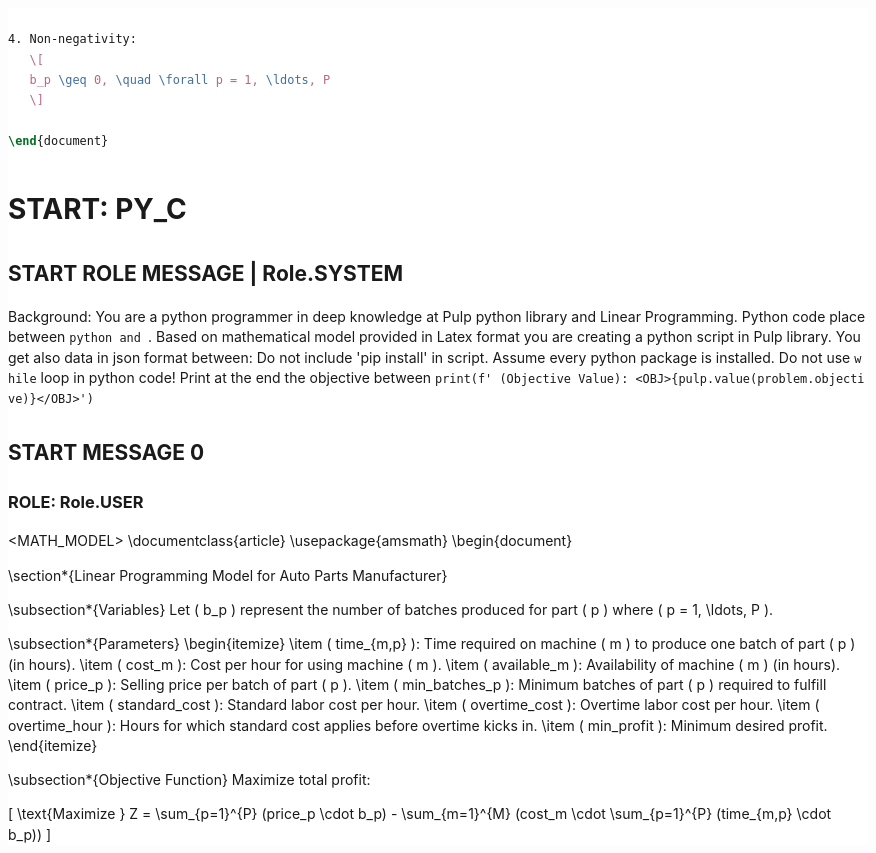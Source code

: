 ```latex

4. Non-negativity:
   \[
   b_p \geq 0, \quad \forall p = 1, \ldots, P
   \]

\end{document}
```

# START: PY_C 
## START ROLE MESSAGE | Role.SYSTEM 
Background: You are a python programmer in deep knowledge at Pulp python library and Linear Programming. Python code place between ```python and ```. Based on mathematical model provided in Latex format you are creating a python script in Pulp library. You get also data in json format between: <DATA></DATA> Do not include 'pip install' in script. Assume every python package is installed. Do not use `while` loop in python code! Print at the end the objective between <OBJ></OBJ> `print(f' (Objective Value): <OBJ>{pulp.value(problem.objective)}</OBJ>')` 
## START MESSAGE 0 
### ROLE: Role.USER
<MATH_MODEL>
\documentclass{article}
\usepackage{amsmath}
\begin{document}

\section*{Linear Programming Model for Auto Parts Manufacturer}

\subsection*{Variables}
Let \( b_p \) represent the number of batches produced for part \( p \) where \( p = 1, \ldots, P \).

\subsection*{Parameters}
\begin{itemize}
    \item \( time_{m,p} \): Time required on machine \( m \) to produce one batch of part \( p \) (in hours).
    \item \( cost_m \): Cost per hour for using machine \( m \).
    \item \( available_m \): Availability of machine \( m \) (in hours).
    \item \( price_p \): Selling price per batch of part \( p \).
    \item \( min\_batches_p \): Minimum batches of part \( p \) required to fulfill contract.
    \item \( standard\_cost \): Standard labor cost per hour.
    \item \( overtime\_cost \): Overtime labor cost per hour.
    \item \( overtime\_hour \): Hours for which standard cost applies before overtime kicks in.
    \item \( min\_profit \): Minimum desired profit.
\end{itemize}

\subsection*{Objective Function}
Maximize total profit:

\[
\text{Maximize } Z = \sum_{p=1}^{P} (price_p \cdot b_p) - \sum_{m=1}^{M} (cost_m \cdot \sum_{p=1}^{P} (time_{m,p} \cdot b_p))
\]
